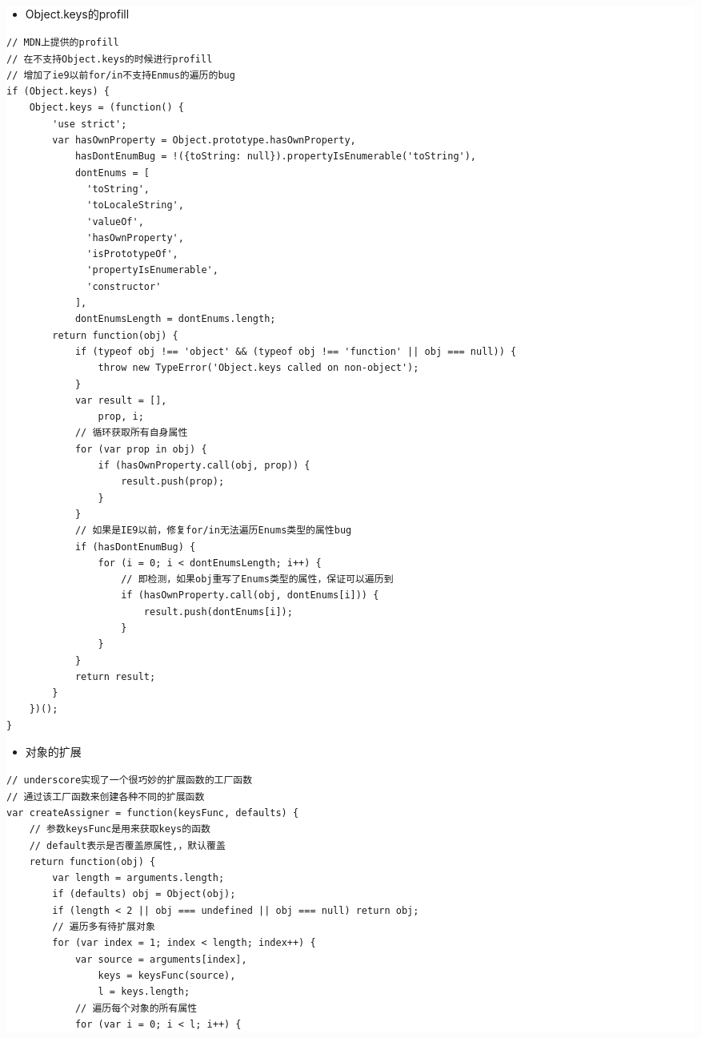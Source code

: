 - Object.keys的profill
```
// MDN上提供的profill
// 在不支持Object.keys的时候进行profill
// 增加了ie9以前for/in不支持Enmus的遍历的bug
if (Object.keys) {
    Object.keys = (function() {
        'use strict';
        var hasOwnProperty = Object.prototype.hasOwnProperty,
            hasDontEnumBug = !({toString: null}).propertyIsEnumerable('toString'),
            dontEnums = [
              'toString',
              'toLocaleString',
              'valueOf',
              'hasOwnProperty',
              'isPrototypeOf',
              'propertyIsEnumerable',
              'constructor'
            ],
            dontEnumsLength = dontEnums.length;
        return function(obj) {
            if (typeof obj !== 'object' && (typeof obj !== 'function' || obj === null)) {
                throw new TypeError('Object.keys called on non-object');
            }
            var result = [],
                prop, i;
            // 循环获取所有自身属性
            for (var prop in obj) {
                if (hasOwnProperty.call(obj, prop)) {
                    result.push(prop);
                }
            }
            // 如果是IE9以前，修复for/in无法遍历Enums类型的属性bug
            if (hasDontEnumBug) {
                for (i = 0; i < dontEnumsLength; i++) {
                    // 即检测，如果obj重写了Enums类型的属性，保证可以遍历到
                    if (hasOwnProperty.call(obj, dontEnums[i])) {
                        result.push(dontEnums[i]);
                    }
                }
            }
            return result;
        }
    })();
}
```

- 对象的扩展
```
// underscore实现了一个很巧妙的扩展函数的工厂函数
// 通过该工厂函数来创建各种不同的扩展函数
var createAssigner = function(keysFunc, defaults) {
    // 参数keysFunc是用来获取keys的函数
    // default表示是否覆盖原属性,，默认覆盖
    return function(obj) {
        var length = arguments.length;
        if (defaults) obj = Object(obj);
        if (length < 2 || obj === undefined || obj === null) return obj;
        // 遍历多有待扩展对象
        for (var index = 1; index < length; index++) {
            var source = arguments[index],
                keys = keysFunc(source),
                l = keys.length;
            // 遍历每个对象的所有属性
            for (var i = 0; i < l; i++) {
```